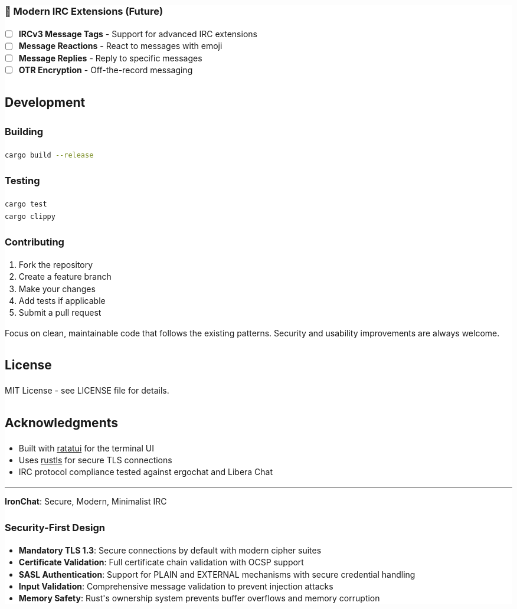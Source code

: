 ### 🔴 Modern IRC Extensions (Future)
- [ ] **IRCv3 Message Tags** - Support for advanced IRC extensions
- [ ] **Message Reactions** - React to messages with emoji
- [ ] **Message Replies** - Reply to specific messages
- [ ] **OTR Encryption** - Off-the-record messaging

## Development

### Building
```bash
cargo build --release
```

### Testing
```bash
cargo test
cargo clippy
```

### Contributing
1. Fork the repository
2. Create a feature branch
3. Make your changes
4. Add tests if applicable
5. Submit a pull request

Focus on clean, maintainable code that follows the existing patterns. Security and usability improvements are always welcome.

## License

MIT License - see LICENSE file for details.

## Acknowledgments

- Built with [ratatui](https://github.com/tui-rs-revival/ratatui) for the terminal UI
- Uses [rustls](https://github.com/rustls/rustls) for secure TLS connections
- IRC protocol compliance tested against ergochat and Libera Chat

---

**IronChat**: Secure, Modern, Minimalist IRC

### Security-First Design
- **Mandatory TLS 1.3**: Secure connections by default with modern cipher suites
- **Certificate Validation**: Full certificate chain validation with OCSP support
- **SASL Authentication**: Support for PLAIN and EXTERNAL mechanisms with secure credential handling
- **Input Validation**: Comprehensive message validation to prevent injection attacks
- **Memory Safety**: Rust's ownership system prevents buffer overflows and memory corruption

